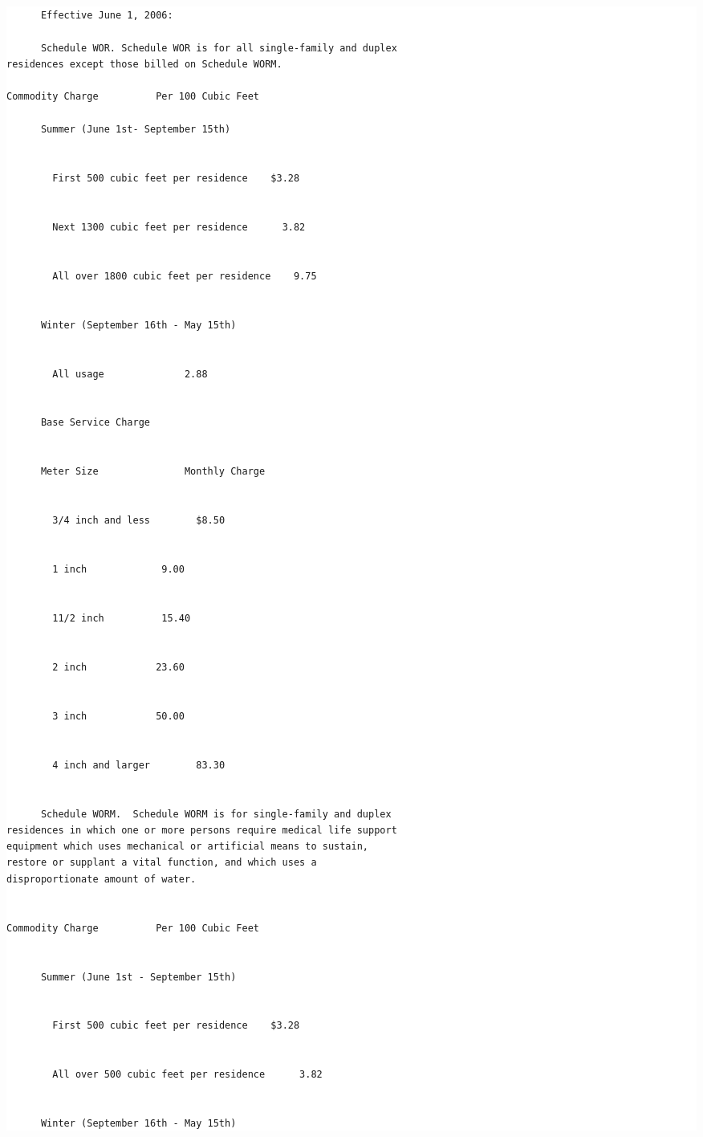           Effective June 1, 2006:  
  
          Schedule WOR. Schedule WOR is for all single-family and duplex  
    residences except those billed on Schedule WORM.  
  
    Commodity Charge          Per 100 Cubic Feet  
  
          Summer (June 1st- September 15th)  
  
  
            First 500 cubic feet per residence    $3.28  
  
  
            Next 1300 cubic feet per residence      3.82  
  
  
            All over 1800 cubic feet per residence    9.75  
  
  
          Winter (September 16th - May 15th)  
  
  
            All usage              2.88  
  
  
          Base Service Charge  
  
  
          Meter Size               Monthly Charge  
  
  
            3/4 inch and less        $8.50  
  
  
            1 inch             9.00  
  
  
            11/2 inch          15.40  
  
  
            2 inch            23.60  
  
  
            3 inch            50.00  
  
  
            4 inch and larger        83.30  
  
  
          Schedule WORM.  Schedule WORM is for single-family and duplex  
    residences in which one or more persons require medical life support  
    equipment which uses mechanical or artificial means to sustain,  
    restore or supplant a vital function, and which uses a  
    disproportionate amount of water.  
  
  
    Commodity Charge          Per 100 Cubic Feet  
  
  
          Summer (June 1st - September 15th)  
  
  
            First 500 cubic feet per residence    $3.28  
  
  
            All over 500 cubic feet per residence      3.82  
  
  
          Winter (September 16th - May 15th)  
  